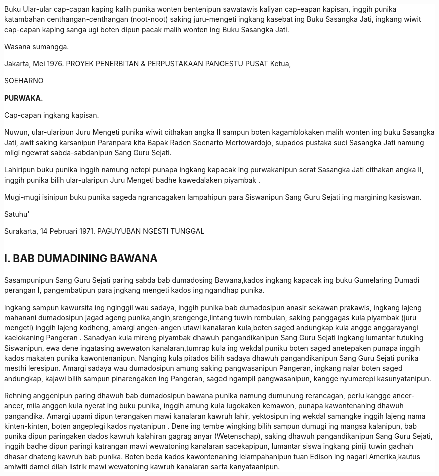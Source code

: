 Buku Ular-ular cap-capan kaping kalih punika wonten bentenipun sawatawis kaliyan cap-eapan kapisan, inggih punika katambahan centhangan-centhangan (noot-noot) saking juru-mengeti ingkang kasebat ing Buku Sasangka Jati, ingkang wiwit cap-capan kaping sanga ugi boten dipun pacak malih wonten ing Buku Sasangka Jati.

Wasana sumangga.


Jakarta, Mei 1976.
PROYEK PENERBITAN & PERPUSTAKAAN
PANGESTU PUSAT
Ketua,


SOEHARNO


**PURWAKA.**

Cap-capan ingkang kapisan.

Nuwun, ular-ularipun Juru Mengeti punika wiwit cithakan angka II sampun boten kagamblokaken malih wonten ing buku Sasangka Jati, awit saking karsanipun Paranpara kita Bapak Raden Soenarto Mertowardojo, supados pustaka suci Sasangka Jati namung mligi ngewrat sabda-sabdanipun Sang Guru Sejati.

Lahiripun buku punika inggih namung netepi punapa ingkang kapacak ing purwakanipun serat Sasangka Jati cithakan angka II, inggih punika bilih ular-ularipun Juru Mengeti badhe kawedalaken piyambak .

Mugi-mugi isinipun buku punika sageda ngrancagaken lampahipun para Siswanipun Sang Guru Sejati ing margining kasiswan.

Satuhu'


Surakarta, 14 Pebruari 1971.
PAGUYUBAN NGESTI TUNGGAL


## I. BAB DUMADINING BAWANA

Sasampunipun Sang Guru Sejati paring sabda bab dumadosing Bawana,kados ingkang kapacak ing buku Gumelaring Dumadi perangan I, pangembatipun para jngkang mengeti kados ing ngandhap punika.

lngkang sampun kawursita ing nginggil wau sadaya, inggih punika bab dumadosipun anasir sekawan prakawis, ingkang lajeng mahanani dumadosipun jagad ageng punika,angin,srengenge,lintang tuwin rembulan, saking panggagas kula piyambak (juru mengeti) inggih lajeng kodheng, amargi angen-angen utawi kanalaran kula,boten saged andungkap kula angge anggarayangi kaelokaning Pangeran . Sanadyan kula mireng piyambak dhawuh pangandikanipun Sang Guru Sejati ingkang lumantar tutuking Siswanipun, ewa dene ingatasing awewaton kanalaran,tumrap kula ing wekdal puniku boten saged anetepaken punapa inggih kados makaten punika kawontenanipun. Nanging kula pitados bilih sadaya dhawuh pangandikanipun Sang Guru Sejati punika mesthi leresipun. Amargi sadaya wau dumadosipun amung saking pangwasanipun Pangeran, ingkang nalar boten saged andungkap, kajawi bilih sampun pinarengaken ing Pangeran, saged ngampil pangwasanipun, kangge nyumerepi kasunyatanipun.

Rehning anggenipun paring dhawuh bab dumadosipun bawana punika namung dumunung rerancagan, perlu kangge ancer-ancer, mila anggen kula nyerat ing buku punika, inggih amung kula lugokaken kemawon, punapa kawontenaning dhawuh pangandika. Amargi upami dipun terangaken mawi kanalaran kawruh lahir, yektosipun ing wekdal samangke inggih lajeng nama kinten-kinten, boten angeplegi kados nyatanipun . Dene ing tembe wingking bilih sampun dumugi ing mangsa kalanipun, bab punika dipun paringaken dados kawruh kalahiran gagrag anyar (Wetenschap), saking dhawuh pangandikanipun Sang Guru Sejati, inggih badhe dipun paringi katrangan mawi wewatoning kanalaran sacekapipun, lumantar siswa ingkang piniji tuwin gadhah dhasar dhateng kawruh bab punika. Boten beda kados kawontenaning lelampahanipun tuan Edison ing nagari Amerika,kautus amiwiti damel dilah listrik mawi wewatoning kawruh kanalaran sarta kanyataanipun.
